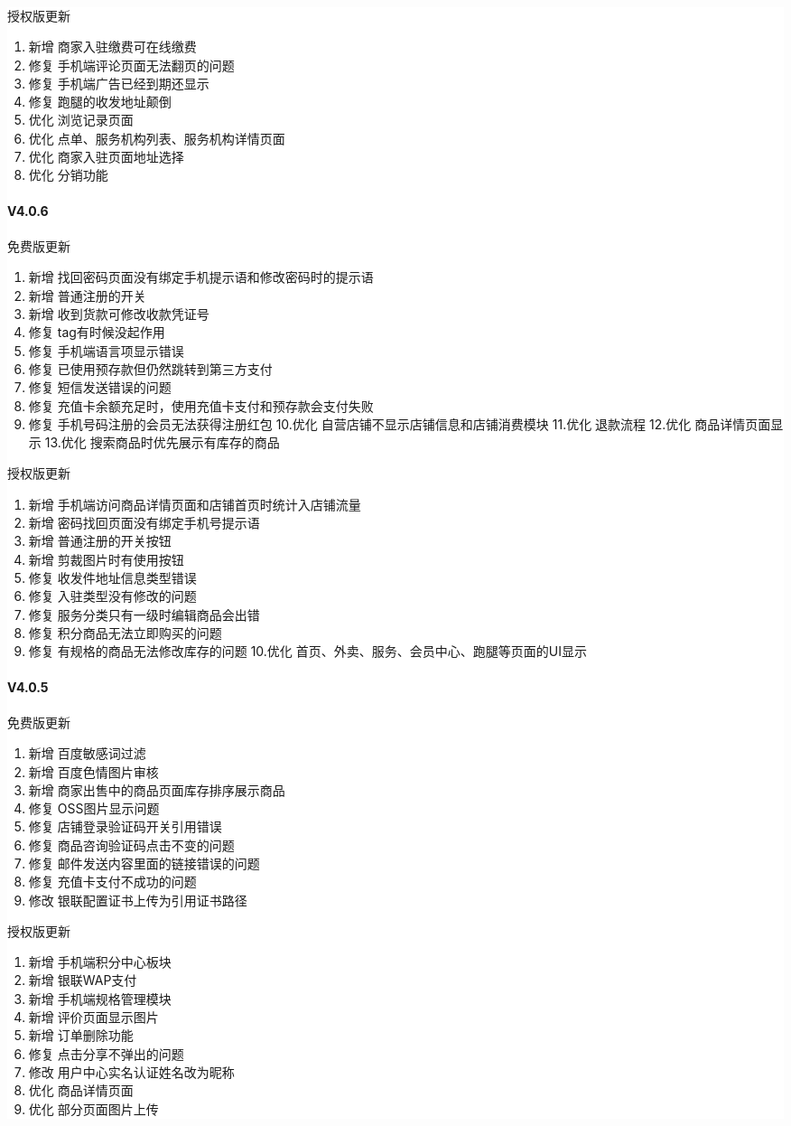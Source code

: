 授权版更新
1. 新增 商家入驻缴费可在线缴费
2. 修复 手机端评论页面无法翻页的问题
3. 修复 手机端广告已经到期还显示
4. 修复 跑腿的收发地址颠倒
5. 优化 浏览记录页面
6. 优化 点单、服务机构列表、服务机构详情页面
7. 优化 商家入驻页面地址选择
8. 优化 分销功能


#### V4.0.6
免费版更新
1. 新增 找回密码页面没有绑定手机提示语和修改密码时的提示语
2. 新增 普通注册的开关
3. 新增 收到货款可修改收款凭证号
4. 修复 tag有时候没起作用
5. 修复 手机端语言项显示错误
6. 修复 已使用预存款但仍然跳转到第三方支付
7. 修复 短信发送错误的问题
8. 修复 充值卡余额充足时，使用充值卡支付和预存款会支付失败
9. 修复 手机号码注册的会员无法获得注册红包 
10.优化 自营店铺不显示店铺信息和店铺消费模块
11.优化 退款流程
12.优化 商品详情页面显示
13.优化 搜索商品时优先展示有库存的商品


授权版更新
1. 新增 手机端访问商品详情页面和店铺首页时统计入店铺流量
2. 新增 密码找回页面没有绑定手机号提示语
3. 新增 普通注册的开关按钮
4. 新增 剪裁图片时有使用按钮
5. 修复 收发件地址信息类型错误
6. 修复 入驻类型没有修改的问题
7. 修复 服务分类只有一级时编辑商品会出错
8. 修复 积分商品无法立即购买的问题
9. 修复 有规格的商品无法修改库存的问题
10.优化 首页、外卖、服务、会员中心、跑腿等页面的UI显示

#### V4.0.5
免费版更新
1. 新增 百度敏感词过滤
2. 新增 百度色情图片审核
3. 新增 商家出售中的商品页面库存排序展示商品
4. 修复 OSS图片显示问题
5. 修复 店铺登录验证码开关引用错误
6. 修复 商品咨询验证码点击不变的问题
7. 修复 邮件发送内容里面的链接错误的问题
8. 修复 充值卡支付不成功的问题
9. 修改 银联配置证书上传为引用证书路径

授权版更新
1. 新增 手机端积分中心板块
2. 新增 银联WAP支付
3. 新增 手机端规格管理模块
4. 新增 评价页面显示图片
5. 新增 订单删除功能
6. 修复 点击分享不弹出的问题
7. 修改 用户中心实名认证姓名改为昵称
8. 优化 商品详情页面
9. 优化 部分页面图片上传
